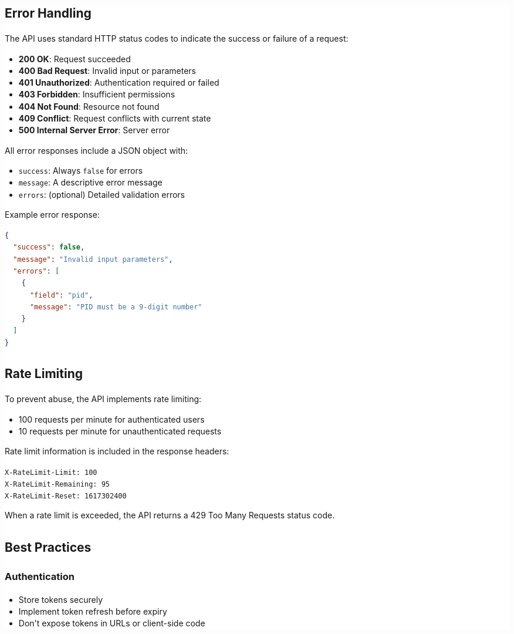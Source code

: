 ## Error Handling

The API uses standard HTTP status codes to indicate the success or failure of a request:

- **200 OK**: Request succeeded
- **400 Bad Request**: Invalid input or parameters
- **401 Unauthorized**: Authentication required or failed
- **403 Forbidden**: Insufficient permissions
- **404 Not Found**: Resource not found
- **409 Conflict**: Request conflicts with current state
- **500 Internal Server Error**: Server error

All error responses include a JSON object with:
- `success`: Always `false` for errors
- `message`: A descriptive error message
- `errors`: (optional) Detailed validation errors

Example error response:
```json
{
  "success": false,
  "message": "Invalid input parameters",
  "errors": [
    {
      "field": "pid",
      "message": "PID must be a 9-digit number"
    }
  ]
}
```

## Rate Limiting

To prevent abuse, the API implements rate limiting:

- 100 requests per minute for authenticated users
- 10 requests per minute for unauthenticated requests

Rate limit information is included in the response headers:
```
X-RateLimit-Limit: 100
X-RateLimit-Remaining: 95
X-RateLimit-Reset: 1617302400
```

When a rate limit is exceeded, the API returns a 429 Too Many Requests status code.

## Best Practices

### Authentication

- Store tokens securely
- Implement token refresh before expiry
- Don't expose tokens in URLs or client-side code
